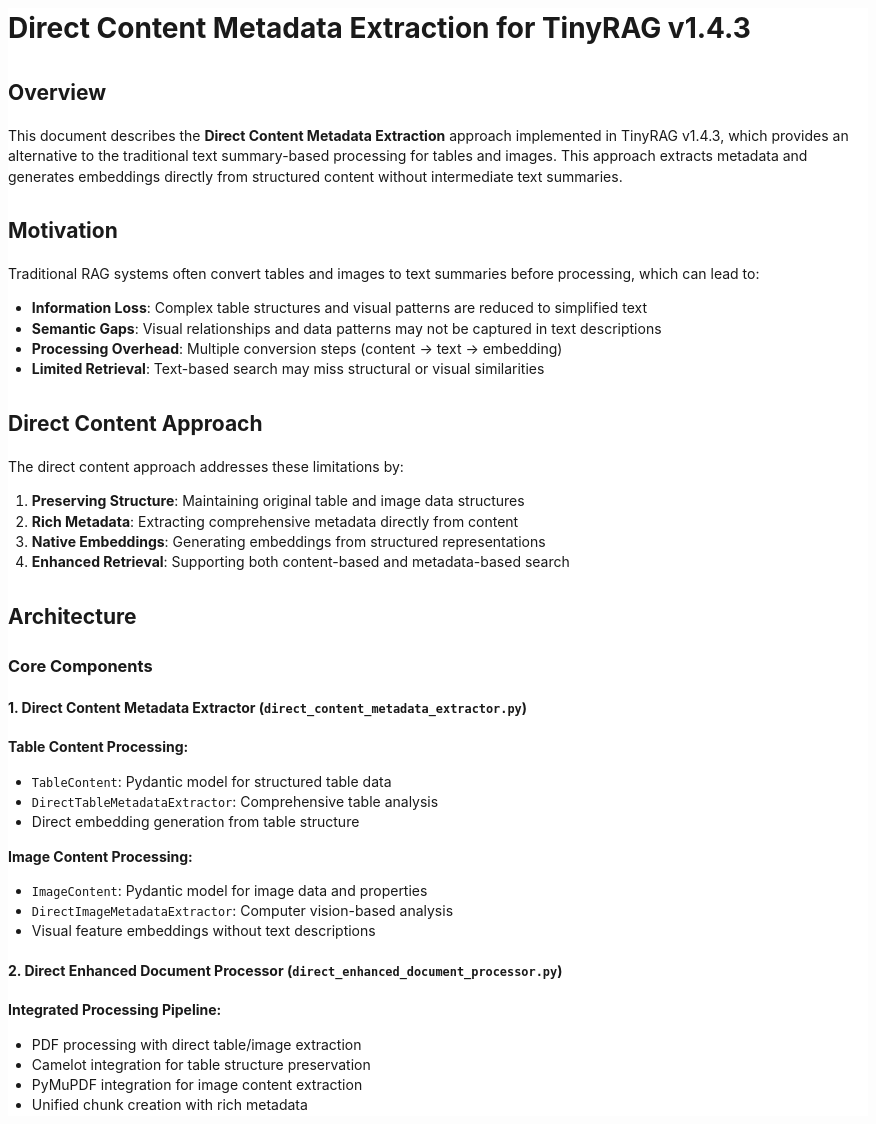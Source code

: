 # Direct Content Metadata Extraction for TinyRAG v1.4.3

## Overview

This document describes the **Direct Content Metadata Extraction** approach implemented in TinyRAG v1.4.3, which provides an alternative to the traditional text summary-based processing for tables and images. This approach extracts metadata and generates embeddings directly from structured content without intermediate text summaries.

## Motivation

Traditional RAG systems often convert tables and images to text summaries before processing, which can lead to:

- **Information Loss**: Complex table structures and visual patterns are reduced to simplified text
- **Semantic Gaps**: Visual relationships and data patterns may not be captured in text descriptions
- **Processing Overhead**: Multiple conversion steps (content → text → embedding)
- **Limited Retrieval**: Text-based search may miss structural or visual similarities

## Direct Content Approach

The direct content approach addresses these limitations by:

1. **Preserving Structure**: Maintaining original table and image data structures
2. **Rich Metadata**: Extracting comprehensive metadata directly from content
3. **Native Embeddings**: Generating embeddings from structured representations
4. **Enhanced Retrieval**: Supporting both content-based and metadata-based search

## Architecture

### Core Components

#### 1. Direct Content Metadata Extractor (`direct_content_metadata_extractor.py`)

**Table Content Processing:**
- `TableContent`: Pydantic model for structured table data
- `DirectTableMetadataExtractor`: Comprehensive table analysis
- Direct embedding generation from table structure

**Image Content Processing:**
- `ImageContent`: Pydantic model for image data and properties
- `DirectImageMetadataExtractor`: Computer vision-based analysis
- Visual feature embeddings without text descriptions

#### 2. Direct Enhanced Document Processor (`direct_enhanced_document_processor.py`)

**Integrated Processing Pipeline:**
- PDF processing with direct table/image extraction
- Camelot integration for table structure preservation
- PyMuPDF integration for image content extraction
- Unified chunk creation with rich metadata
